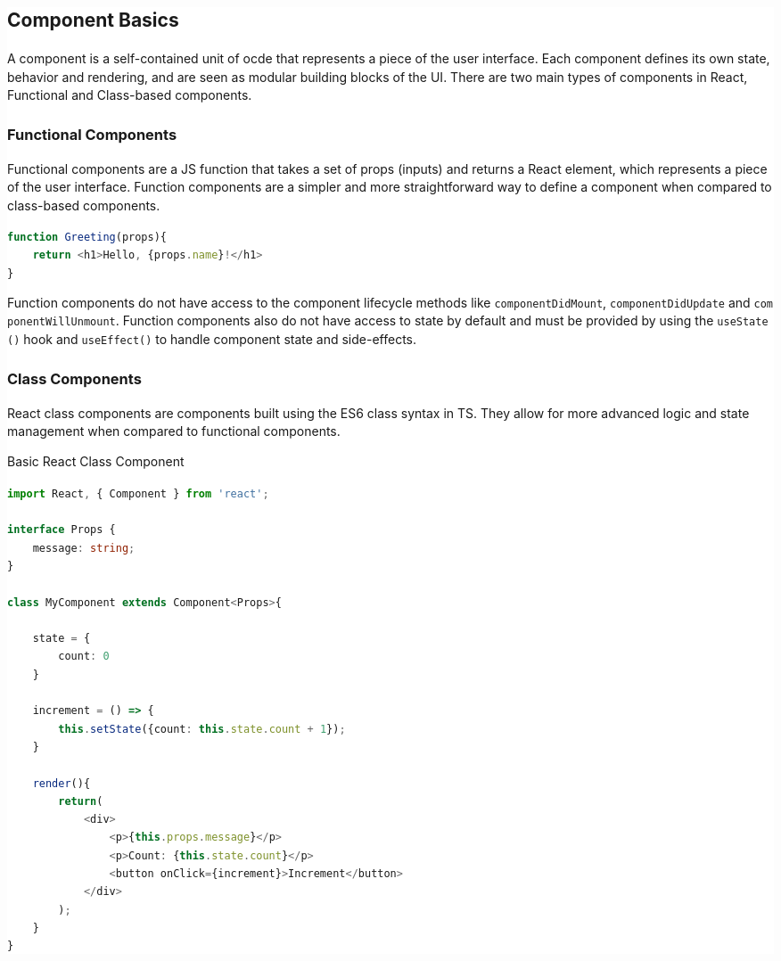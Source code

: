 ## Component Basics

A component is a self-contained unit of ocde that represents a piece of the user interface. Each component defines its own state, behavior and rendering, and are seen as modular building blocks of the UI. There are two main types of components in React, Functional and Class-based components.

### Functional Components

Functional components are a JS function that takes a set of props (inputs) and returns a React element, which represents a piece of the user interface. Function components are a simpler and more straightforward way to define a component when compared to class-based components.

```javascript
function Greeting(props){
    return <h1>Hello, {props.name}!</h1>
}
```

Function components do not have access to the component lifecycle methods like `componentDidMount`, `componentDidUpdate` and `componentWillUnmount`. Function components also do not have access to state by default and must be provided by using the `useState()` hook and `useEffect()` to handle component state and side-effects.

### Class Components

React class components are components built using the ES6 class syntax in TS. They allow for more advanced logic and state management when compared to functional components.

Basic React Class Component
```typescript
import React, { Component } from 'react';

interface Props {
    message: string;
}

class MyComponent extends Component<Props>{

    state = {
        count: 0
    }

    increment = () => {
        this.setState({count: this.state.count + 1});
    }

    render(){
        return(
            <div>
                <p>{this.props.message}</p>
                <p>Count: {this.state.count}</p>
                <button onClick={increment}>Increment</button>
            </div>
        );
    }
}
```
